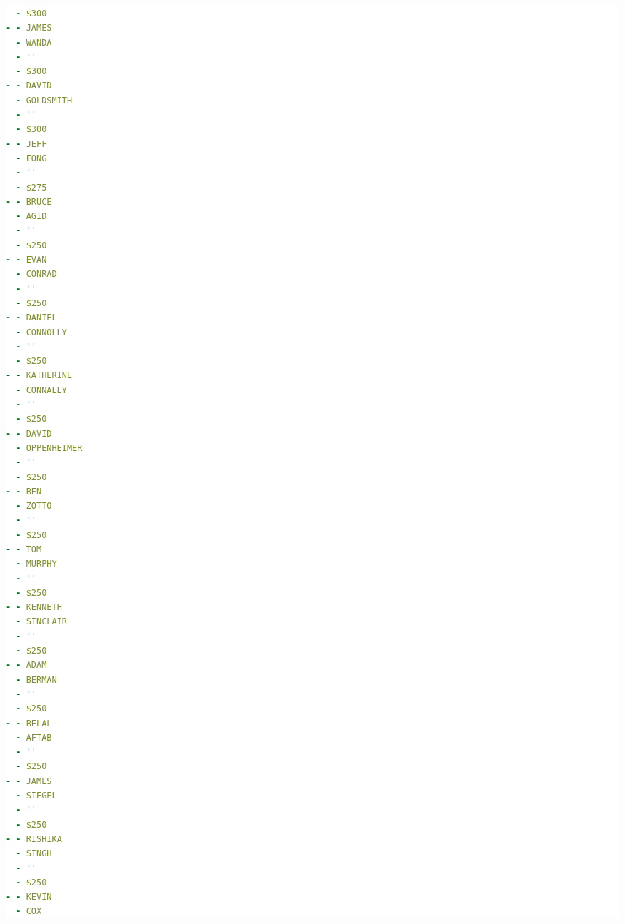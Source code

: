 ```yaml
  - $300
- - JAMES
  - WANDA
  - ''
  - $300
- - DAVID
  - GOLDSMITH
  - ''
  - $300
- - JEFF
  - FONG
  - ''
  - $275
- - BRUCE
  - AGID
  - ''
  - $250
- - EVAN
  - CONRAD
  - ''
  - $250
- - DANIEL
  - CONNOLLY
  - ''
  - $250
- - KATHERINE
  - CONNALLY
  - ''
  - $250
- - DAVID
  - OPPENHEIMER
  - ''
  - $250
- - BEN
  - ZOTTO
  - ''
  - $250
- - TOM
  - MURPHY
  - ''
  - $250
- - KENNETH
  - SINCLAIR
  - ''
  - $250
- - ADAM
  - BERMAN
  - ''
  - $250
- - BELAL
  - AFTAB
  - ''
  - $250
- - JAMES
  - SIEGEL
  - ''
  - $250
- - RISHIKA
  - SINGH
  - ''
  - $250
- - KEVIN
  - COX
```